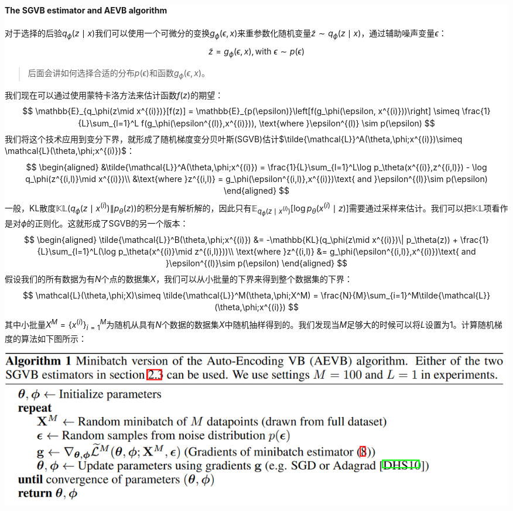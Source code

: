 #### The SGVB estimator and AEVB algorithm
对于选择的后验$q_\phi(z\mid x)$我们可以使用一个可微分的变换$g_\phi(\epsilon,x)$来重参数化随机变量$\tilde{z}\sim q_{\phi}(z\mid x)$，通过辅助噪声变量$\epsilon$：
$$
\tilde{z} = g_\phi(\epsilon, x), \text{with } \epsilon \sim p(\epsilon)
$$
> 后面会讲如何选择合适的分布$p(\epsilon)$和函数$g_\phi(\epsilon,x)$。

我们现在可以通过使用蒙特卡洛方法来估计函数$f(z)$的期望：
$$
\mathbb{E}_{q_\phi(z\mid x^{(i)})}[f(z)] = \mathbb{E}_{p(\epsilon)}\left[f(g_\phi(\epsilon, x^{(i)}))\right] \simeq \frac{1}{L}\sum_{l=1}^L f(g_\phi(\epsilon^{(l)},x^{(i)})), \text{where }\epsilon^{(l)} \sim p(\epsilon)
$$
我们将这个技术应用到变分下界，就形成了随机梯度变分贝叶斯(SGVB)估计$\tilde{\mathcal{L}}^A(\theta,\phi;x^{(i)})\simeq \mathcal{L}(\theta,\phi;x^{(i)})$：
$$
\begin{aligned}
&\tilde{\mathcal{L}}^A(\theta,\phi;x^{(i)}) = \frac{1}{L}\sum_{l=1}^L\log p_\theta(x^{(i)},z^{(i,l)}) - \log q_\phi(z^{(i,l)}\mid x^{(i)})\\
&\text{where }z^{(i,l)} = g_\phi(\epsilon^{(i,l)},x^{(i)})\text{ and }\epsilon^{(l)}\sim p(\epsilon)
\end{aligned}
$$
一般，KL散度$\mathbb{KL}(q_\phi(z\mid x^{(i)})\| p_\theta(z))$的积分是有解析解的，因此只有$\mathbb{E}_{q_\phi(z\mid x^{(i)})}[\log p_\theta(x^{(i)}\mid z)]$需要通过采样来估计。我们可以把$\mathbb{KL}$项看作是对$\phi$的正则化。这就形成了SGVB的另一个版本：
$$
\begin{aligned}
\tilde{\mathcal{L}}^B(\theta,\phi;x^{(i)}) &= -\mathbb{KL}(q_\phi(z\mid x^{(i)})\| p_\theta(z)) + \frac{1}{L}\sum_{l=1}^L(\log p_\theta(x^{(i)}\mid z^{(i,l)}))\\
\text{where }z^{(i,l)} &= g_\phi(\epsilon^{(i,l)},x^{(i)})\text{ and }\epsilon^{(l)}\sim p(\epsilon)
\end{aligned}
$$
假设我们的所有数据为有$N$个点的数据集$X$，我们可以从小批量的下界来得到整个数据集的下界：
$$
\mathcal{L}(\theta,\phi;X)\simeq \tilde{\mathcal{L}}^M(\theta,\phi;X^M) = \frac{N}{M}\sum_{i=1}^M\tilde{\mathcal{L}}(\theta,\phi;x^{(i)})
$$
其中小批量$X^M = \{x^{(i)}\}_{i=1}^M$为随机从具有$N$个数据的数据集$X$中随机抽样得到的。我们发现当$M$足够大的时候可以将$L$设置为$1$。计算随机梯度的算法如下图所示：

![](3.png)
